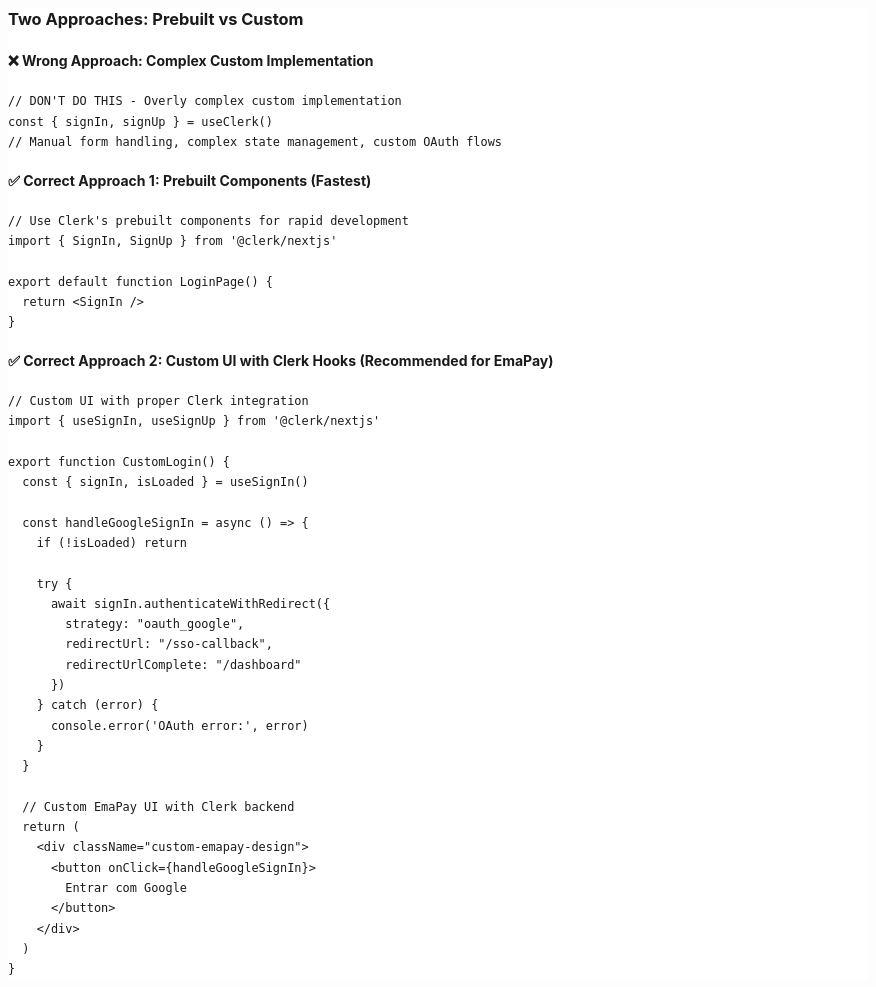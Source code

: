 ### Two Approaches: Prebuilt vs Custom

#### ❌ Wrong Approach: Complex Custom Implementation
```tsx
// DON'T DO THIS - Overly complex custom implementation
const { signIn, signUp } = useClerk()
// Manual form handling, complex state management, custom OAuth flows
```

#### ✅ Correct Approach 1: Prebuilt Components (Fastest)
```tsx
// Use Clerk's prebuilt components for rapid development
import { SignIn, SignUp } from '@clerk/nextjs'

export default function LoginPage() {
  return <SignIn />
}
```

#### ✅ Correct Approach 2: Custom UI with Clerk Hooks (Recommended for EmaPay)
```tsx
// Custom UI with proper Clerk integration
import { useSignIn, useSignUp } from '@clerk/nextjs'

export function CustomLogin() {
  const { signIn, isLoaded } = useSignIn()

  const handleGoogleSignIn = async () => {
    if (!isLoaded) return

    try {
      await signIn.authenticateWithRedirect({
        strategy: "oauth_google",
        redirectUrl: "/sso-callback",
        redirectUrlComplete: "/dashboard"
      })
    } catch (error) {
      console.error('OAuth error:', error)
    }
  }

  // Custom EmaPay UI with Clerk backend
  return (
    <div className="custom-emapay-design">
      <button onClick={handleGoogleSignIn}>
        Entrar com Google
      </button>
    </div>
  )
}
```
